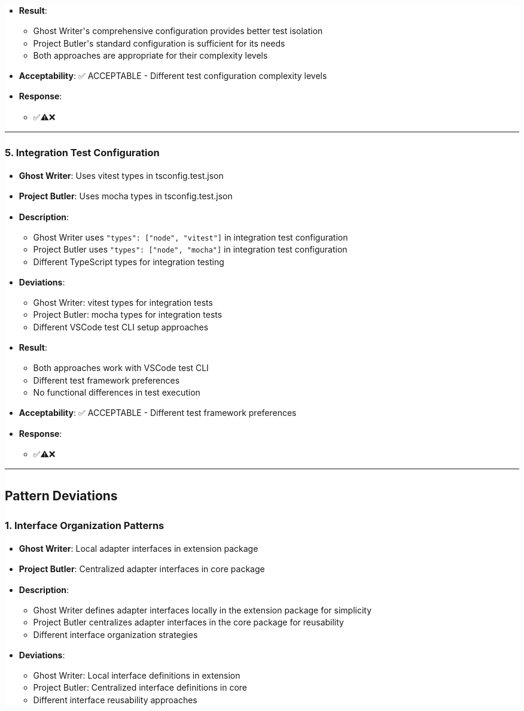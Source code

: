 - **Result**:
    - Ghost Writer's comprehensive configuration provides better test isolation
    - Project Butler's standard configuration is sufficient for its needs
    - Both approaches are appropriate for their complexity levels

- **Acceptability**: ✅ ACCEPTABLE - Different test configuration complexity levels

- **Response**:
    - ✅⚠️❌

---

### 5. Integration Test Configuration

- **Ghost Writer**: Uses vitest types in tsconfig.test.json
- **Project Butler**: Uses mocha types in tsconfig.test.json

- **Description**:
    - Ghost Writer uses `"types": ["node", "vitest"]` in integration test configuration
    - Project Butler uses `"types": ["node", "mocha"]` in integration test configuration
    - Different TypeScript types for integration testing

- **Deviations**:
    - Ghost Writer: vitest types for integration tests
    - Project Butler: mocha types for integration tests
    - Different VSCode test CLI setup approaches

- **Result**:
    - Both approaches work with VSCode test CLI
    - Different test framework preferences
    - No functional differences in test execution

- **Acceptability**: ✅ ACCEPTABLE - Different test framework preferences

- **Response**:
    - ✅⚠️❌

---

## Pattern Deviations

### 1. Interface Organization Patterns

- **Ghost Writer**: Local adapter interfaces in extension package
- **Project Butler**: Centralized adapter interfaces in core package

- **Description**:
    - Ghost Writer defines adapter interfaces locally in the extension package for simplicity
    - Project Butler centralizes adapter interfaces in the core package for reusability
    - Different interface organization strategies

- **Deviations**:
    - Ghost Writer: Local interface definitions in extension
    - Project Butler: Centralized interface definitions in core
    - Different interface reusability approaches
